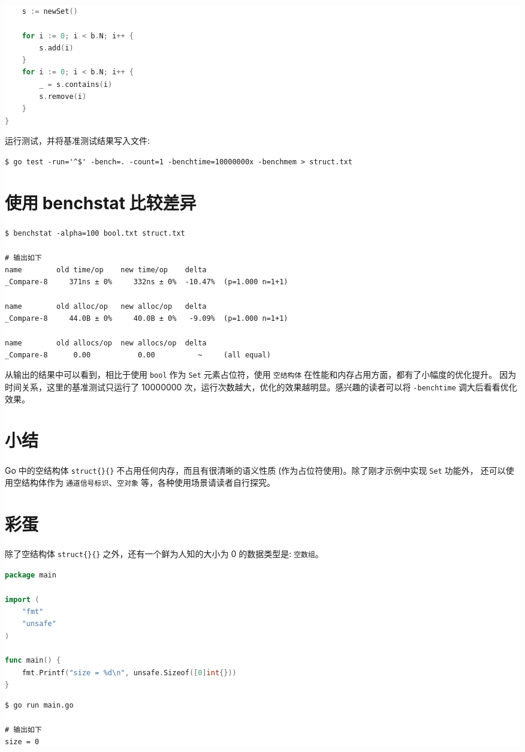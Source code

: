 ```go
	s := newSet()

	for i := 0; i < b.N; i++ {
		s.add(i)
	}
	for i := 0; i < b.N; i++ {
		_ = s.contains(i)
		s.remove(i)
	}
}
```

运行测试，并将基准测试结果写入文件:

```shell
$ go test -run='^$' -bench=. -count=1 -benchtime=10000000x -benchmem > struct.txt
```

# 使用 benchstat 比较差异

```shell
$ benchstat -alpha=100 bool.txt struct.txt

# 输出如下
name        old time/op    new time/op    delta
_Compare-8     371ns ± 0%     332ns ± 0%  -10.47%  (p=1.000 n=1+1)

name        old alloc/op   new alloc/op   delta
_Compare-8     44.0B ± 0%     40.0B ± 0%   -9.09%  (p=1.000 n=1+1)

name        old allocs/op  new allocs/op  delta
_Compare-8      0.00           0.00          ~     (all equal)
```

从输出的结果中可以看到，相比于使用 `bool` 作为 `Set` 元素占位符，使用 `空结构体` 在性能和内存占用方面，都有了小幅度的优化提升。 
因为时间关系，这里的基准测试只运行了 10000000 次，运行次数越大，优化的效果越明显。感兴趣的读者可以将 `-benchtime` 调大后看看优化效果。

# 小结

Go 中的空结构体 `struct{}{}` 不占用任何内存，而且有很清晰的语义性质 (作为占位符使用)。除了刚才示例中实现 `Set` 功能外，
还可以使用空结构体作为 `通道信号标识`、`空对象` 等，各种使用场景请读者自行探究。

# 彩蛋

除了空结构体 `struct{}{}` 之外，还有一个鲜为人知的大小为 0 的数据类型是: `空数组`。

```go
package main

import (
	"fmt"
	"unsafe"
)

func main() {
	fmt.Printf("size = %d\n", unsafe.Sizeof([0]int{}))
}
```

```shell
$ go run main.go

# 输出如下
size = 0
```